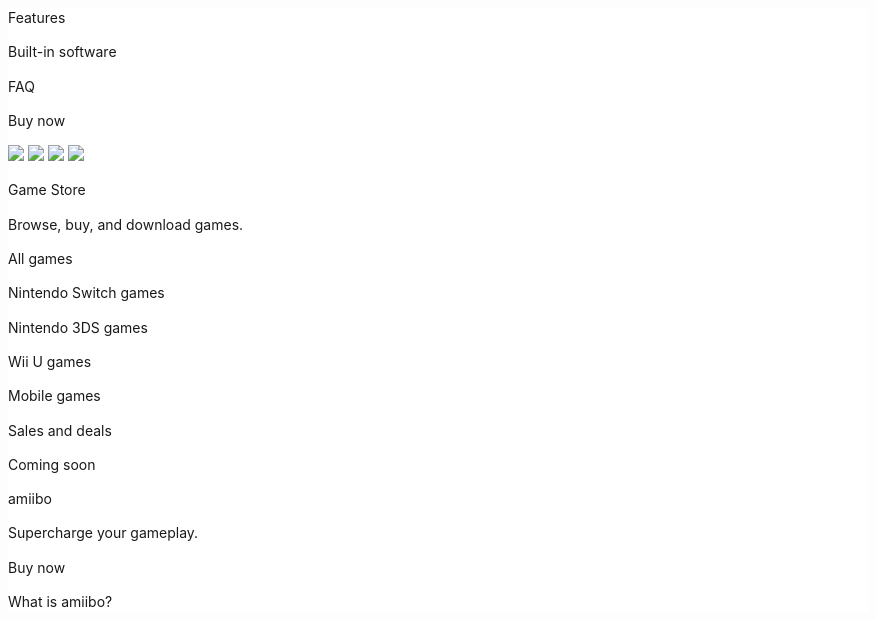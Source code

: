 Features

<a href="/3ds/built-in-software/" class="threeds-software"></a>

Built-in software

<a href="/3ds/faq" class="threeds-faq"></a>

FAQ

<a href="/3ds/buynow" class="threeds-buynow hide-large"></a>

Buy now

<img src="/images/global/navigation/line-art/brick.svg" class="line-art brick" /> <img src="/images/global/navigation/line-art/bobomb.svg" class="line-art line-art-sway bobomb" /> <img src="/images/global/navigation/line-art/bowser.svg" class="line-art line-art-grow bowser" />
<a href="/games/" class="games-games"><img src="/images/global/navigation/icons/icon-game-store.svg" class="hide-large" /></a>

Game Store

Browse, buy, and download games.

<a href="/games/game-guide" class="games-buynow hide-small"></a>
All games

<a href="/games/switch/" class="games-switch"></a>

Nintendo Switch games

<a href="/games/3ds/" class="games-threeds"></a>

Nintendo 3DS games

<a href="/games/wiiu/" class="games-wiiu"></a>

Wii U games

<a href="/games/game-guide#filter/ios&amp;android%7C-%7C-%7C-%7C-%7C-%7C-%7C-%7C-%7C-%7C-%7C-%7C-%7C-%7Cfeatured%7Cdes%7C-%7C-" class="games-mobilegames"></a>

Mobile games

<a href="/games/sales-and-deals" class="games-sales-and-offers"></a>

Sales and deals

<a href="/games/coming-soon" class="games-coming-soon"></a>

Coming soon

<a href="/amiibo/" class="amiibo-home"></a>

amiibo

Supercharge your gameplay.

<a href="/amiibo/buynow" class="amiibo-buynow hide-small"></a>
Buy now

<a href="/amiibo/what-is-amiibo" class="amiibo-whatis"></a>

What is amiibo?

<a href="/amiibo/line-up" class="amiibo-lineup"></a>
